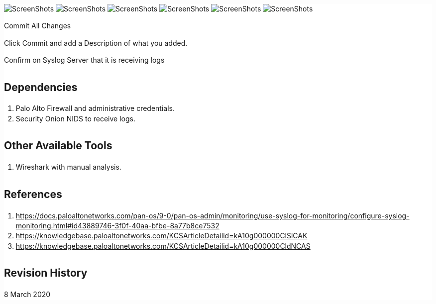 ![ScreenShots](https://github.com/cybersurfers/Battle-Drills/blob/434343434343434343434343434343434343434343434343434343434343434343434343/ID.TO-4.3-IDENTIFY_TO_4_3_Deploy_or_evalute_NIDS/pictures/readme_1/4-3_20.png)
![ScreenShots](https://github.com/cybersurfers/Battle-Drills/blob/434343434343434343434343434343434343434343434343434343434343434343434343/ID.TO-4.3-IDENTIFY_TO_4_3_Deploy_or_evalute_NIDS/pictures/readme_1/4-3_21.png)
![ScreenShots](https://github.com/cybersurfers/Battle-Drills/blob/434343434343434343434343434343434343434343434343434343434343434343434343/ID.TO-4.3-IDENTIFY_TO_4_3_Deploy_or_evalute_NIDS/pictures/readme_1/4-3_22.png)
![ScreenShots](https://github.com/cybersurfers/Battle-Drills/blob/434343434343434343434343434343434343434343434343434343434343434343434343/ID.TO-4.3-IDENTIFY_TO_4_3_Deploy_or_evalute_NIDS/pictures/readme_1/4-3_23.png)
![ScreenShots](https://github.com/cybersurfers/Battle-Drills/blob/434343434343434343434343434343434343434343434343434343434343434343434343/ID.TO-4.3-IDENTIFY_TO_4_3_Deploy_or_evalute_NIDS/pictures/readme_1/4-3_24.png)
![ScreenShots](https://github.com/cybersurfers/Battle-Drills/blob/434343434343434343434343434343434343434343434343434343434343434343434343/ID.TO-4.3-IDENTIFY_TO_4_3_Deploy_or_evalute_NIDS/pictures/readme_1/4-3_25.png)

Commit All Changes  

Click Commit and add a Description of what you added. 

Confirm on Syslog Server that it is receiving logs 

## Dependencies
1. Palo Alto Firewall and administrative credentials.
2. Security Onion NIDS to receive logs.

## Other Available Tools
1. Wireshark with manual analysis.

## References
1. https://docs.paloaltonetworks.com/pan-os/9-0/pan-os-admin/monitoring/use-syslog-for-monitoring/configure-syslog-monitoring.html#id43889746-3f0f-40aa-bfbe-8a77b8ce7532 
2. https://knowledgebase.paloaltonetworks.com/KCSArticleDetailid=kA10g000000ClSlCAK 
3. https://knowledgebase.paloaltonetworks.com/KCSArticleDetailid=kA10g000000CldNCAS 

## Revision History
8 March 2020 
